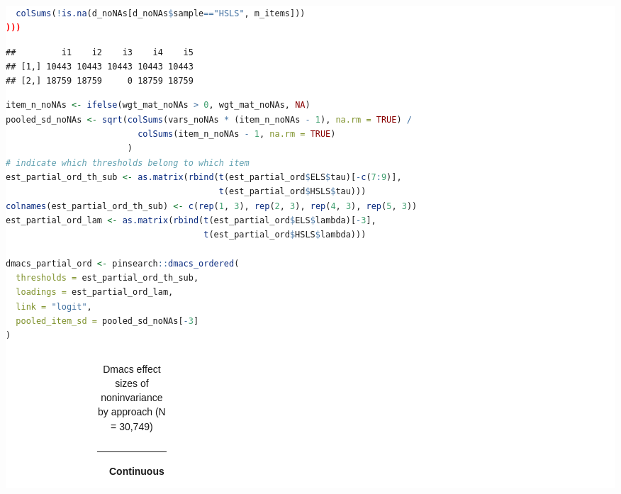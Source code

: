 ``` r
  colSums(!is.na(d_noNAs[d_noNAs$sample=="HSLS", m_items]))
)))
```

    ##         i1    i2    i3    i4    i5
    ## [1,] 10443 10443 10443 10443 10443
    ## [2,] 18759 18759     0 18759 18759

``` r
item_n_noNAs <- ifelse(wgt_mat_noNAs > 0, wgt_mat_noNAs, NA)
pooled_sd_noNAs <- sqrt(colSums(vars_noNAs * (item_n_noNAs - 1), na.rm = TRUE) /
                          colSums(item_n_noNAs - 1, na.rm = TRUE)
                        ) 
# indicate which thresholds belong to which item
est_partial_ord_th_sub <- as.matrix(rbind(t(est_partial_ord$ELS$tau)[-c(7:9)],
                                          t(est_partial_ord$HSLS$tau)))
colnames(est_partial_ord_th_sub) <- c(rep(1, 3), rep(2, 3), rep(4, 3), rep(5, 3))
est_partial_ord_lam <- as.matrix(rbind(t(est_partial_ord$ELS$lambda)[-3],
                                       t(est_partial_ord$HSLS$lambda)))

dmacs_partial_ord <- pinsearch::dmacs_ordered(
  thresholds = est_partial_ord_th_sub,
  loadings = est_partial_ord_lam,
  link = "logit",
  pooled_item_sd = pooled_sd_noNAs[-3]
)
```

<table style='width:70%; font-family: "Arial Narrow", "Source Sans Pro", sans-serif; margin-left: auto; margin-right: auto;' class=" lightable-classic">

<caption>

Dmacs effect sizes of noninvariance by approach (N = 30,749)
</caption>

<thead>

<tr>

<th style="empty-cells: hide;" colspan="1">

</th>

<th style="padding-bottom:0; padding-left:3px;padding-right:3px;text-align: center; " colspan="2">

<div style="border-bottom: 1px solid #111111; margin-bottom: -1px; ">

Continuous

</div>

</th>

